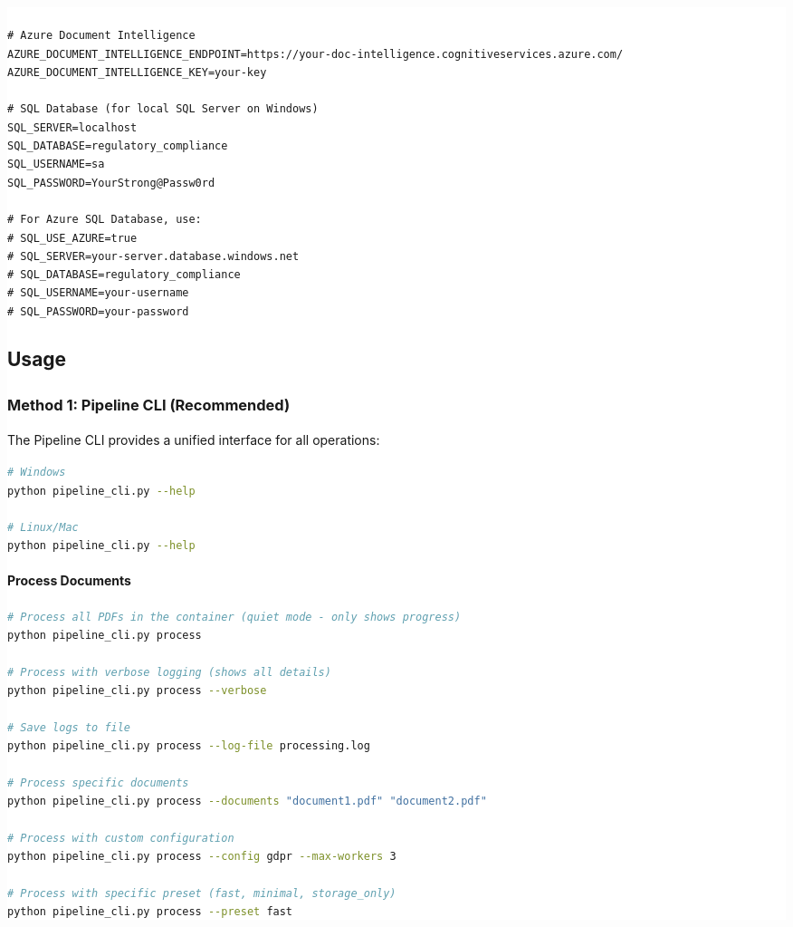 ```

# Azure Document Intelligence
AZURE_DOCUMENT_INTELLIGENCE_ENDPOINT=https://your-doc-intelligence.cognitiveservices.azure.com/
AZURE_DOCUMENT_INTELLIGENCE_KEY=your-key

# SQL Database (for local SQL Server on Windows)
SQL_SERVER=localhost
SQL_DATABASE=regulatory_compliance
SQL_USERNAME=sa
SQL_PASSWORD=YourStrong@Passw0rd

# For Azure SQL Database, use:
# SQL_USE_AZURE=true
# SQL_SERVER=your-server.database.windows.net
# SQL_DATABASE=regulatory_compliance
# SQL_USERNAME=your-username
# SQL_PASSWORD=your-password
```

## Usage

### Method 1: Pipeline CLI (Recommended)

The Pipeline CLI provides a unified interface for all operations:

```bash
# Windows
python pipeline_cli.py --help

# Linux/Mac
python pipeline_cli.py --help
```

#### Process Documents
```bash
# Process all PDFs in the container (quiet mode - only shows progress)
python pipeline_cli.py process

# Process with verbose logging (shows all details)
python pipeline_cli.py process --verbose

# Save logs to file
python pipeline_cli.py process --log-file processing.log

# Process specific documents
python pipeline_cli.py process --documents "document1.pdf" "document2.pdf"

# Process with custom configuration
python pipeline_cli.py process --config gdpr --max-workers 3

# Process with specific preset (fast, minimal, storage_only)
python pipeline_cli.py process --preset fast
```
